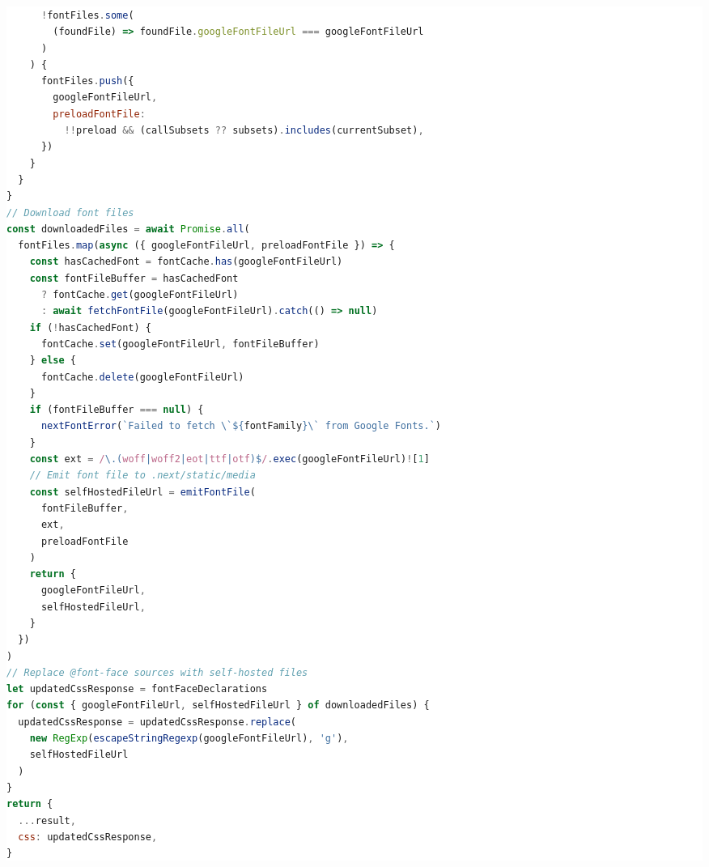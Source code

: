 ```javascript
      !fontFiles.some(
        (foundFile) => foundFile.googleFontFileUrl === googleFontFileUrl
      )
    ) {
      fontFiles.push({
        googleFontFileUrl,
        preloadFontFile:
          !!preload && (callSubsets ?? subsets).includes(currentSubset),
      })
    }
  }
}
// Download font files
const downloadedFiles = await Promise.all(
  fontFiles.map(async ({ googleFontFileUrl, preloadFontFile }) => {
    const hasCachedFont = fontCache.has(googleFontFileUrl)
    const fontFileBuffer = hasCachedFont
      ? fontCache.get(googleFontFileUrl)
      : await fetchFontFile(googleFontFileUrl).catch(() => null)
    if (!hasCachedFont) {
      fontCache.set(googleFontFileUrl, fontFileBuffer)
    } else {
      fontCache.delete(googleFontFileUrl)
    }
    if (fontFileBuffer === null) {
      nextFontError(`Failed to fetch \`${fontFamily}\` from Google Fonts.`)
    }
    const ext = /\.(woff|woff2|eot|ttf|otf)$/.exec(googleFontFileUrl)![1]
    // Emit font file to .next/static/media
    const selfHostedFileUrl = emitFontFile(
      fontFileBuffer,
      ext,
      preloadFontFile
    )
    return {
      googleFontFileUrl,
      selfHostedFileUrl,
    }
  })
)
// Replace @font-face sources with self-hosted files
let updatedCssResponse = fontFaceDeclarations
for (const { googleFontFileUrl, selfHostedFileUrl } of downloadedFiles) {
  updatedCssResponse = updatedCssResponse.replace(
    new RegExp(escapeStringRegexp(googleFontFileUrl), 'g'),
    selfHostedFileUrl
  )
}
return {
  ...result,
  css: updatedCssResponse,
}
```

